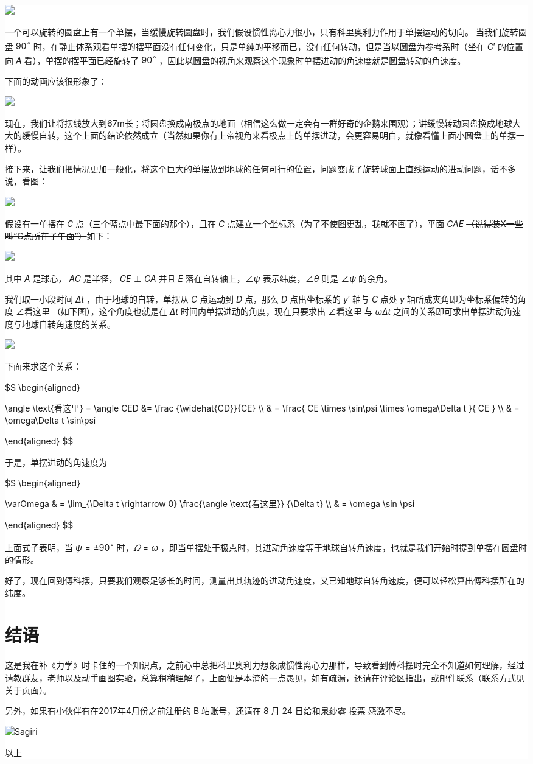 <img src="fig5.png" width="500">

一个可以旋转的圆盘上有一个单摆，当缓慢旋转圆盘时，我们假设惯性离心力很小，只有科里奥利力作用于单摆运动的切向。 当我们旋转圆盘 $90^\circ$ 时，在静止体系观看单摆的摆平面没有任何变化，只是单纯的平移而已，没有任何转动，但是当以圆盘为参考系时（坐在 $C'$ 的位置向 $A$ 看），单摆的摆平面已经旋转了 $90^\circ$ ，因此以圆盘的视角来观察这个现象时单摆进动的角速度就是圆盘转动的角速度。

下面的动画应该很形象了：

<img src="fig5.gif">

现在，我们让将摆线放大到67m长；将圆盘换成南极点的地面（相信这么做一定会有一群好奇的企鹅来围观）；讲缓慢转动圆盘换成地球大大的缓慢自转，这个上面的结论依然成立（当然如果你有上帝视角来看极点上的单摆进动，会更容易明白，就像看懂上面小圆盘上的单摆一样）。

接下来，让我们把情况更加一般化，将这个巨大的单摆放到地球的任何可行的位置，问题变成了旋转球面上直线运动的进动问题，话不多说，看图：

<img src="fig6_1.png" width="400"/>

假设有一单摆在 $C$ 点（三个蓝点中最下面的那个），且在 $C$ 点建立一个坐标系（为了不使图更乱，我就不画了），平面 $CAE$ ~~（说得装X一些叫“C点所在子午面”）~~如下：

<img src="fig6_2.svg" width="150">

其中 $A$ 是球心， $AC$ 是半径， $CE \perp CA$ 并且 $E$ 落在自转轴上，$\angle \psi$ 表示纬度，$\angle \theta$ 则是 $\angle \psi$ 的余角。

我们取一小段时间 $\Delta t$ ，由于地球的自转，单摆从 $C$ 点运动到 $D$ 点，那么 $D$ 点出坐标系的 $y'$ 轴与 $C$ 点处 $y$ 轴所成夹角即为坐标系偏转的角度 $\angle \text{看这里}$ （如下图），这个角度也就是在 $\Delta t$ 时间内单摆进动的角度，现在只要求出 $\angle \text{看这里}$ 与 $\omega \Delta t$ 之间的关系即可求出单摆进动角速度与地球自转角速度的关系。

<img src="fig6_3.svg" width="300">

下面来求这个关系：

$$
\begin{aligned}

\angle \text{看这里} = \angle CED  &=  \frac {\widehat{CD}}{CE} \\\\
					& = \frac{ CE \times \sin\psi \times \omega\Delta t }{ CE } \\\\
					& = \omega\Delta t \sin\psi

\end{aligned}
$$

于是，单摆进动的角速度为

$$
\begin{aligned}

\varOmega & = \lim_{\Delta t \rightarrow 0} \frac{\angle \text{看这里}} {\Delta t} \\\\
		& = \omega \sin \psi

\end{aligned}
$$

上面式子表明，当 $\psi = \pm 90 ^ \circ$ 时，$\varOmega = \omega$ ，即当单摆处于极点时，其进动角速度等于地球自转角速度，也就是我们开始时提到单摆在圆盘时的情形。

好了，现在回到傅科摆，只要我们观察足够长的时间，测量出其轨迹的进动角速度，又已知地球自转角速度，便可以轻松算出傅科摆所在的纬度。

# 结语

这是我在补《力学》时卡住的一个知识点，之前心中总把科里奥利力想象成惯性离心力那样，导致看到傅科摆时完全不知道如何理解，经过请教群友，老师以及动手画图实验，总算稍稍理解了，上面便是本渣的一点愚见，如有疏漏，还请在评论区指出，或邮件联系（联系方式见关于页面）。

另外，如果有小伙伴有在2017年4月份之前注册的 B 站账号，还请在 8 月 24 日给和泉纱雾 [投票](https://bangumi.bilibili.com/moe/2017/jp/index/#/) 感激不尽。

![Sagiri](Sagiri.jpg)

以上